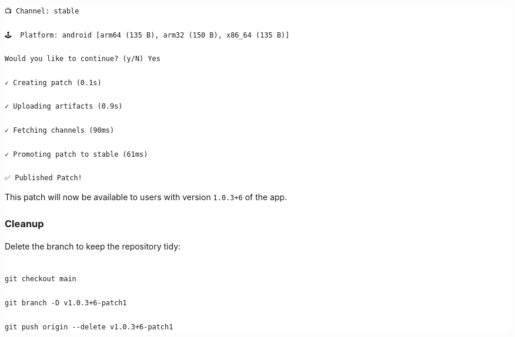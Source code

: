```
📺 Channel: stable

🕹️  Platform: android [arm64 (135 B), arm32 (150 B), x86_64 (135 B)]

Would you like to continue? (y/N) Yes

✓ Creating patch (0.1s)

✓ Uploading artifacts (0.9s)

✓ Fetching channels (90ms)

✓ Promoting patch to stable (61ms)

✅ Published Patch!
```

This patch will now be available to users with version `1.0.3+6` of the app.

### Cleanup

Delete the branch to keep the repository tidy:

```

git checkout main

git branch -D v1.0.3+6-patch1

git push origin --delete v1.0.3+6-patch1
```
